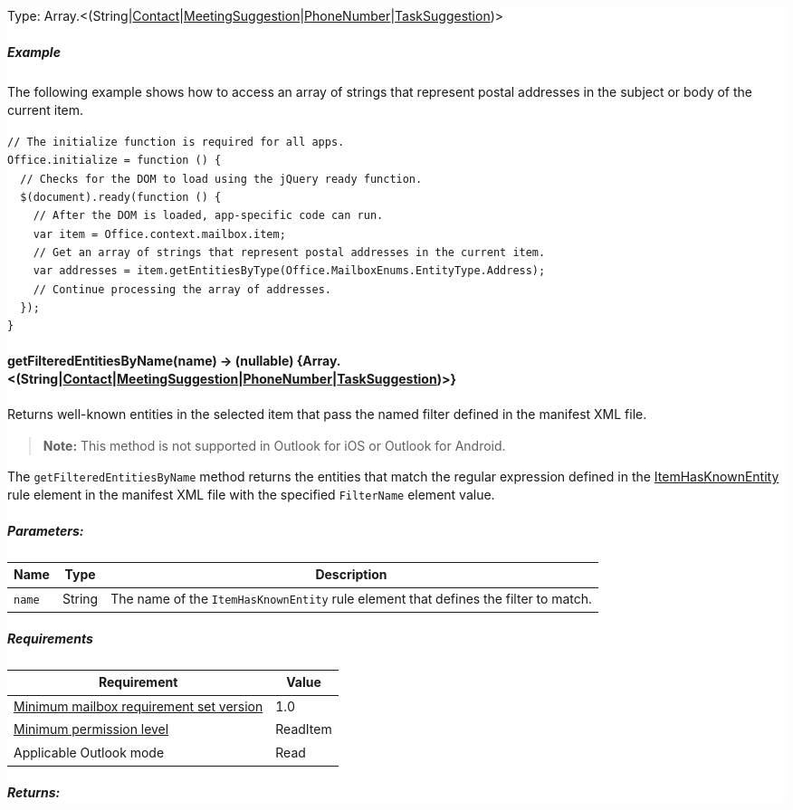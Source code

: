 Type: Array.<(String|[Contact](simple-types.md#contact)|[MeetingSuggestion](simple-types.md#meetingsuggestion)|[PhoneNumber](simple-types.md#phonenumber)|[TaskSuggestion](simple-types.md#tasksuggestion))>

##### Example

The following example shows how to access an array of strings that represent postal addresses in the subject or body of the current item.

```
// The initialize function is required for all apps.
Office.initialize = function () {
  // Checks for the DOM to load using the jQuery ready function.
  $(document).ready(function () {
    // After the DOM is loaded, app-specific code can run.
    var item = Office.context.mailbox.item;
    // Get an array of strings that represent postal addresses in the current item.
    var addresses = item.getEntitiesByType(Office.MailboxEnums.EntityType.Address);
    // Continue processing the array of addresses.
  });
}
```

#### getFilteredEntitiesByName(name) → (nullable) {Array.<(String|[Contact](simple-types.md#contact)|[MeetingSuggestion](simple-types.md#meetingsuggestion)|[PhoneNumber](simple-types.md#phonenumber)|[TaskSuggestion](simple-types.md#tasksuggestion))>}

Returns well-known entities in the selected item that pass the named filter defined in the manifest XML file.

> **Note:** This method is not supported in Outlook for iOS or Outlook for Android.

The `getFilteredEntitiesByName` method returns the entities that match the regular expression defined in the [ItemHasKnownEntity](https://msdn.microsoft.com/en-us/library/office/fp161166.aspx) rule element in the manifest XML file with the specified `FilterName` element value.

##### Parameters:

|Name| Type| Description|
|---|---|---|
|`name`| String|The name of the `ItemHasKnownEntity` rule element that defines the filter to match.|

##### Requirements

|Requirement| Value|
|---|---|
|[Minimum mailbox requirement set version](./tutorial-api-requirement-sets.md)| 1.0|
|[Minimum permission level](../../docs/outlook/understanding-outlook-add-in-permissions.md)| ReadItem|
|Applicable Outlook mode| Read|

##### Returns:

